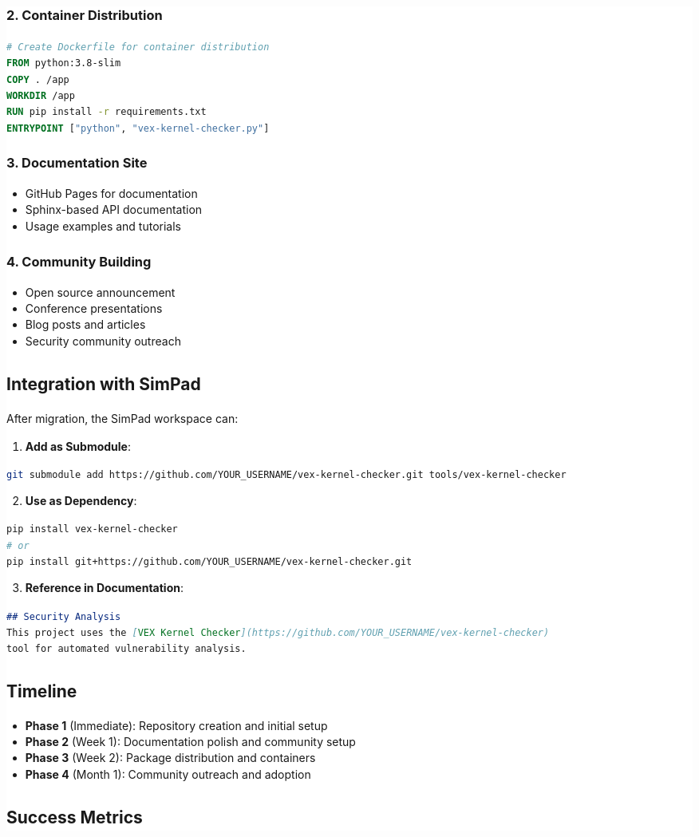 ### 2. **Container Distribution**
```dockerfile
# Create Dockerfile for container distribution
FROM python:3.8-slim
COPY . /app
WORKDIR /app
RUN pip install -r requirements.txt
ENTRYPOINT ["python", "vex-kernel-checker.py"]
```

### 3. **Documentation Site**
- GitHub Pages for documentation
- Sphinx-based API documentation
- Usage examples and tutorials

### 4. **Community Building**
- Open source announcement
- Conference presentations
- Blog posts and articles
- Security community outreach

## Integration with SimPad

After migration, the SimPad workspace can:

1. **Add as Submodule**:
```bash
git submodule add https://github.com/YOUR_USERNAME/vex-kernel-checker.git tools/vex-kernel-checker
```

2. **Use as Dependency**:
```bash
pip install vex-kernel-checker
# or
pip install git+https://github.com/YOUR_USERNAME/vex-kernel-checker.git
```

3. **Reference in Documentation**:
```markdown
## Security Analysis
This project uses the [VEX Kernel Checker](https://github.com/YOUR_USERNAME/vex-kernel-checker) 
tool for automated vulnerability analysis.
```

## Timeline

- **Phase 1** (Immediate): Repository creation and initial setup
- **Phase 2** (Week 1): Documentation polish and community setup
- **Phase 3** (Week 2): Package distribution and containers
- **Phase 4** (Month 1): Community outreach and adoption

## Success Metrics
